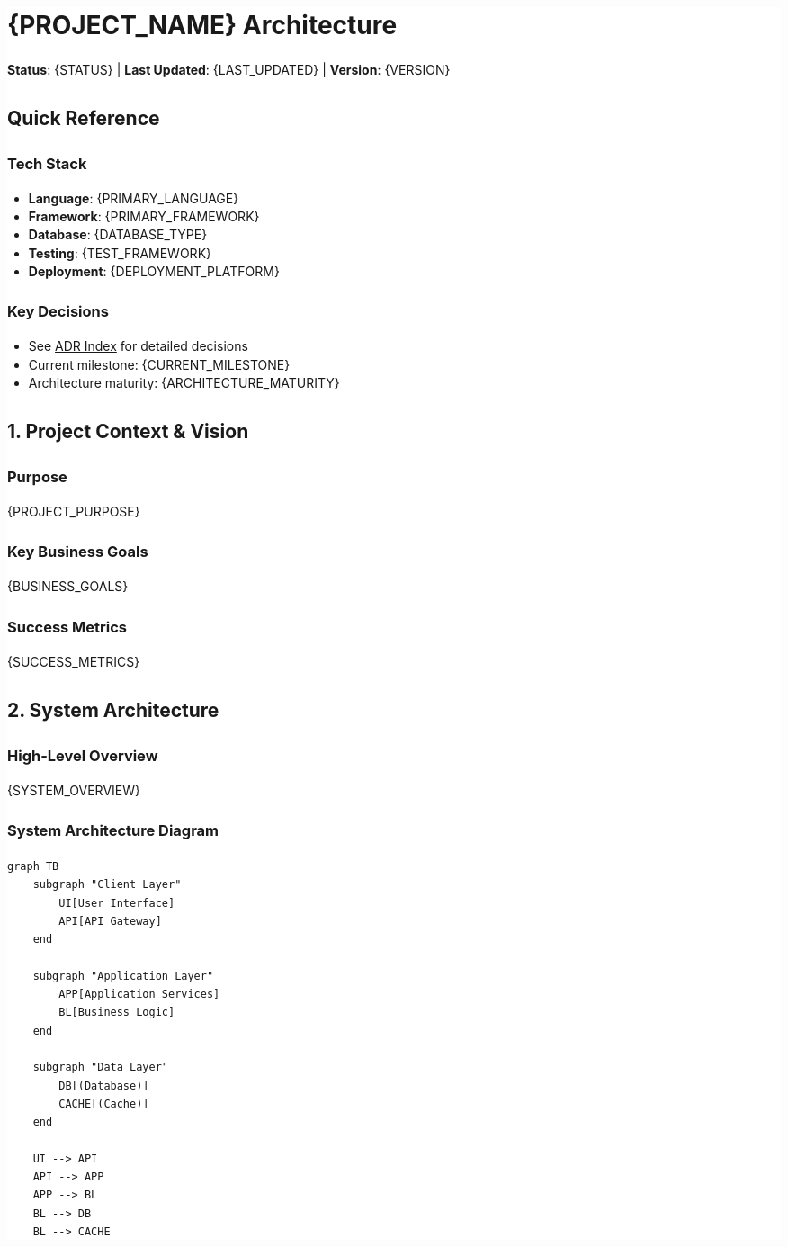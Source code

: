 # {PROJECT_NAME} Architecture

**Status**: {STATUS} | **Last Updated**: {LAST_UPDATED} | **Version**: {VERSION}

## Quick Reference

### Tech Stack
- **Language**: {PRIMARY_LANGUAGE}
- **Framework**: {PRIMARY_FRAMEWORK}
- **Database**: {DATABASE_TYPE}
- **Testing**: {TEST_FRAMEWORK}
- **Deployment**: {DEPLOYMENT_PLATFORM}

### Key Decisions
- See [ADR Index](../05_ARCHITECTURAL_DECISIONS/README.md) for detailed decisions
- Current milestone: {CURRENT_MILESTONE}
- Architecture maturity: {ARCHITECTURE_MATURITY}

## 1. Project Context & Vision

### Purpose
{PROJECT_PURPOSE}

### Key Business Goals
{BUSINESS_GOALS}

### Success Metrics
{SUCCESS_METRICS}

## 2. System Architecture

### High-Level Overview
{SYSTEM_OVERVIEW}

### System Architecture Diagram
```mermaid
graph TB
    subgraph "Client Layer"
        UI[User Interface]
        API[API Gateway]
    end
    
    subgraph "Application Layer"
        APP[Application Services]
        BL[Business Logic]
    end
    
    subgraph "Data Layer"
        DB[(Database)]
        CACHE[(Cache)]
    end
    
    UI --> API
    API --> APP
    APP --> BL
    BL --> DB
    BL --> CACHE
```
